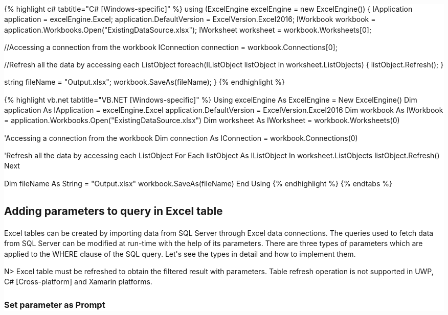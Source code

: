 {% highlight c# tabtitle="C# [Windows-specific]" %}
using (ExcelEngine excelEngine = new ExcelEngine())
{
  IApplication application = excelEngine.Excel;
  application.DefaultVersion = ExcelVersion.Excel2016;
  IWorkbook workbook = application.Workbooks.Open("ExistingDataSource.xlsx");
  IWorksheet worksheet = workbook.Worksheets[0];

  //Accessing a connection from the workbook
  IConnection connection = workbook.Connections[0];

  //Refresh all the data by accessing each ListObject 
  foreach(IListObject listObject in worksheet.ListObjects) 
  {
    listObject.Refresh(); 
  }

  string fileName = "Output.xlsx";
  workbook.SaveAs(fileName);
}
{% endhighlight %}

{% highlight vb.net tabtitle="VB.NET [Windows-specific]" %}
Using excelEngine As ExcelEngine = New ExcelEngine()
  Dim application As IApplication = excelEngine.Excel
  application.DefaultVersion = ExcelVersion.Excel2016
  Dim workbook As IWorkbook = application.Workbooks.Open("ExistingDataSource.xlsx")
  Dim worksheet As IWorksheet = workbook.Worksheets(0)

  'Accessing a connection from the workbook
  Dim connection As IConnection = workbook.Connections(0)

  'Refresh all the data by accessing each ListObject
  For Each listObject As IListObject In worksheet.ListObjects
    listObject.Refresh()
  Next

  Dim fileName As String = "Output.xlsx"
  workbook.SaveAs(fileName)
End Using
{% endhighlight %}
{% endtabs %}

## Adding parameters to query in Excel table

Excel tables can be created by importing data from SQL Server through Excel data connections. The queries used to fetch data from SQL Server can be modified at run-time with the help of its parameters. There are three types of parameters which are applied to the WHERE clause of the SQL query. Let's see the types in detail and how to implement them. 

N> Excel table must be refreshed to obtain the filtered result with parameters. Table refresh operation is not supported in UWP, C# [Cross-platform] and Xamarin platforms.

### Set parameter as Prompt
